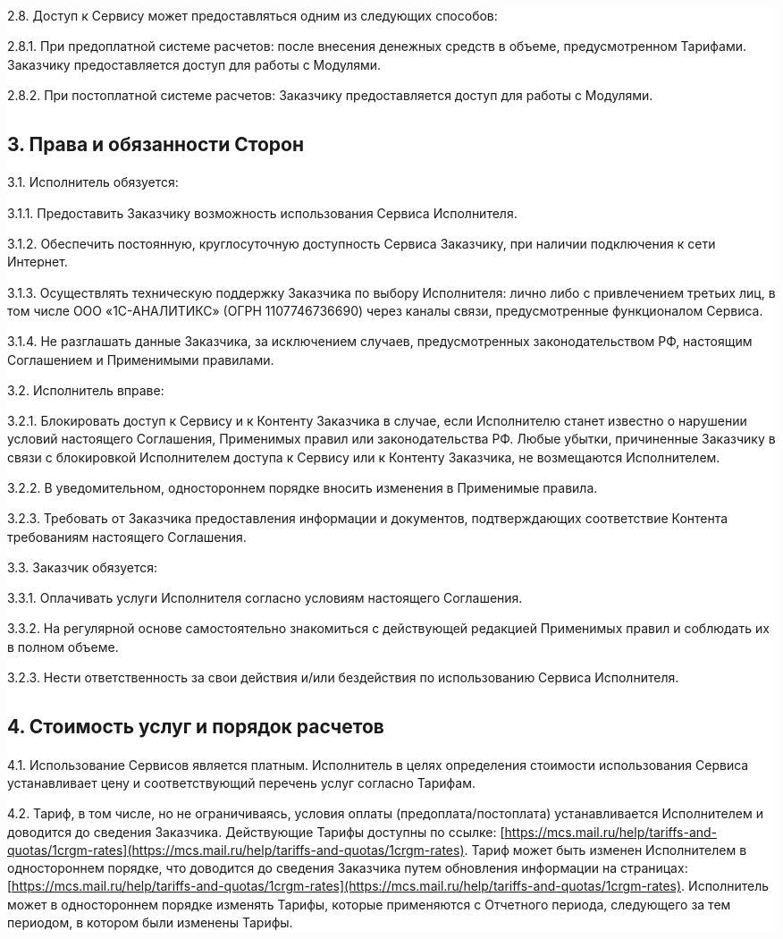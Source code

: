 2.8. Доступ к Сервису может предоставляться одним из следующих способов:

2.8.1. При предоплатной системе расчетов: после внесения денежных средств в объеме, предусмотренном Тарифами. Заказчику предоставляется доступ для работы с Модулями.

2.8.2. При постоплатной системе расчетов: Заказчику предоставляется доступ для работы с Модулями.

## 3\. Права и обязанности Сторон

3.1. Исполнитель обязуется:

3.1.1. Предоставить Заказчику возможность использования Сервиса Исполнителя.

3.1.2. Обеспечить постоянную, круглосуточную доступность Сервиса Заказчику, при наличии подключения к сети Интернет.

3.1.3. Осуществлять техническую поддержку Заказчика по выбору Исполнителя: лично либо с привлечением третьих лиц, в том числе ООО «1С-АНАЛИТИКС» (ОГРН 1107746736690) через каналы связи, предусмотренные функционалом Сервиса.

3.1.4. Не разглашать данные Заказчика, за исключением случаев, предусмотренных законодательством РФ, настоящим Соглашением и Применимыми правилами.

3.2. Исполнитель вправе:

3.2.1. Блокировать доступ к Сервису и к Контенту Заказчика в случае, если Исполнителю станет известно о нарушении условий настоящего Соглашения, Применимых правил или законодательства РФ. Любые убытки, причиненные Заказчику в связи с блокировкой Исполнителем доступа к Сервису или к Контенту Заказчика, не возмещаются Исполнителем.

3.2.2. В уведомительном, одностороннем порядке вносить изменения в Применимые правила.

3.2.3. Требовать от Заказчика предоставления информации и документов, подтверждающих соответствие Контента требованиям настоящего Соглашения.

3.3. Заказчик обязуется:

3.3.1. Оплачивать услуги Исполнителя согласно условиям настоящего Соглашения.

3.3.2. На регулярной основе самостоятельно знакомиться с действующей редакцией Применимых правил и соблюдать их в полном объеме.

3.2.3. Нести ответственность за свои действия и/или бездействия по использованию Сервиса Исполнителя.

## 4\. Стоимость услуг и порядок расчетов

4.1. Использование Сервисов является платным. Исполнитель в целях определения стоимости использования Сервиса устанавливает цену и соответствующий перечень услуг согласно Тарифам.

4.2. Тариф, в том числе, но не ограничиваясь, условия оплаты (предоплата/постоплата) устанавливается Исполнителем и доводится до сведения Заказчика. Действующие Тарифы доступны по ссылке: [https://mcs.mail.ru/help/tariffs-and-quotas/1crgm-rates](https://mcs.mail.ru/help/tariffs-and-quotas/1crgm-rates). Тариф может быть изменен Исполнителем в одностороннем порядке, что доводится до сведения Заказчика путем обновления информации на страницах: [https://mcs.mail.ru/help/tariffs-and-quotas/1crgm-rates](https://mcs.mail.ru/help/tariffs-and-quotas/1crgm-rates). Исполнитель может в одностороннем порядке изменять Тарифы, которые применяются с Отчетного периода, следующего за тем периодом, в котором были изменены Тарифы.
